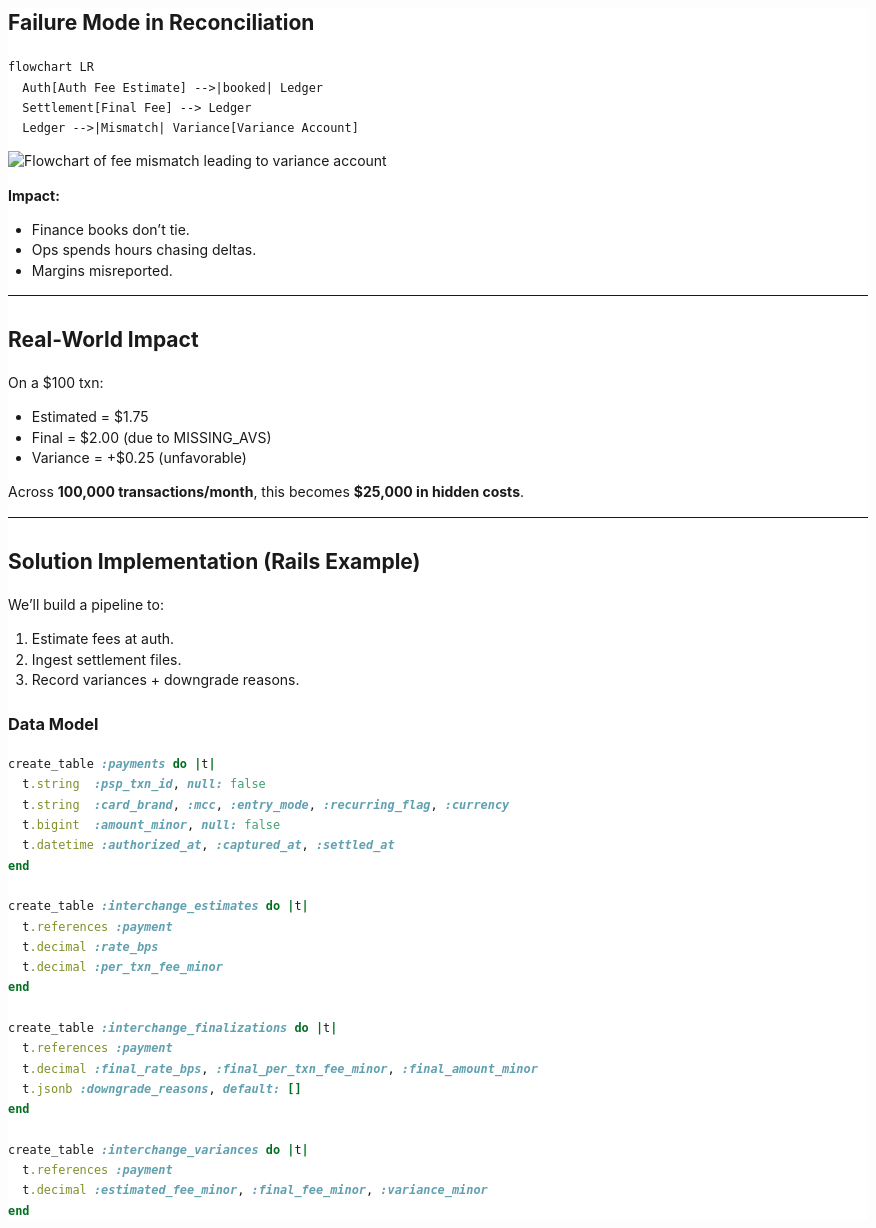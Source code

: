 
## Failure Mode in Reconciliation

```mermaid
flowchart LR
  Auth[Auth Fee Estimate] -->|booked| Ledger
  Settlement[Final Fee] --> Ledger
  Ledger -->|Mismatch| Variance[Variance Account]
```
![Flowchart of fee mismatch leading to variance account](fallbacks/reconciliation-failure.png)

**Impact:**  
- Finance books don’t tie.  
- Ops spends hours chasing deltas.  
- Margins misreported.  

---

## Real-World Impact

On a $100 txn:  
- Estimated = $1.75  
- Final = $2.00 (due to MISSING_AVS)  
- Variance = +$0.25 (unfavorable)  

Across **100,000 transactions/month**, this becomes **$25,000 in hidden costs**.  

---

## Solution Implementation (Rails Example)

We’ll build a pipeline to:  
1. Estimate fees at auth.  
2. Ingest settlement files.  
3. Record variances + downgrade reasons.  

### Data Model

```ruby
create_table :payments do |t|
  t.string  :psp_txn_id, null: false
  t.string  :card_brand, :mcc, :entry_mode, :recurring_flag, :currency
  t.bigint  :amount_minor, null: false
  t.datetime :authorized_at, :captured_at, :settled_at
end

create_table :interchange_estimates do |t|
  t.references :payment
  t.decimal :rate_bps
  t.decimal :per_txn_fee_minor
end

create_table :interchange_finalizations do |t|
  t.references :payment
  t.decimal :final_rate_bps, :final_per_txn_fee_minor, :final_amount_minor
  t.jsonb :downgrade_reasons, default: []
end

create_table :interchange_variances do |t|
  t.references :payment
  t.decimal :estimated_fee_minor, :final_fee_minor, :variance_minor
end
```
